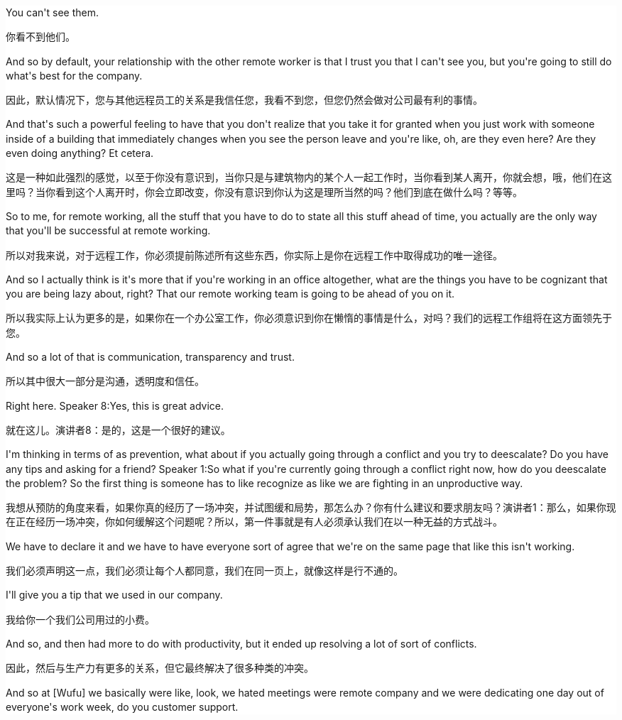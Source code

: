 You can't see them.

你看不到他们。

And  so by default, your relationship with the other remote worker is that I trust you  that I can't see you, but you're going to still do what's best for the  company.

因此，默认情况下，您与其他远程员工的关系是我信任您，我看不到您，但您仍然会做对公司最有利的事情。

And that's such a powerful feeling to have that you don't realize that you  take it for granted when you just work with someone inside of a building that  immediately changes when you see the person leave and you're like, oh, are they even  here? Are they even doing anything? Et cetera.

这是一种如此强烈的感觉，以至于你没有意识到，当你只是与建筑物内的某个人一起工作时，当你看到某人离开，你就会想，哦，他们在这里吗？当你看到这个人离开时，你会立即改变，你没有意识到你认为这是理所当然的吗？他们到底在做什么吗？等等。

So to me, for remote working, all  the stuff that you have to do to state all this stuff ahead of time,  you actually are the only way that you'll be successful at remote working.

所以对我来说，对于远程工作，你必须提前陈述所有这些东西，你实际上是你在远程工作中取得成功的唯一途径。

And so  I actually think is it's more that if you're working in an office altogether, what  are the things you have to be cognizant that you are being lazy about, right?  That our remote working team is going to be ahead of you on it.

所以我实际上认为更多的是，如果你在一个办公室工作，你必须意识到你在懒惰的事情是什么，对吗？我们的远程工作组将在这方面领先于您。

And  so a lot of that is communication, transparency and trust.

所以其中很大一部分是沟通，透明度和信任。

Right here.
Speaker 8:Yes, this is great advice.

就在这儿。演讲者8：是的，这是一个很好的建议。

I'm thinking in terms of as prevention, what about if  you actually going through a conflict and you try to deescalate? Do you have any  tips and asking for a friend?
Speaker 1:So what if you're currently going through a conflict right now, how do you deescalate  the problem? So the first thing is someone has to like recognize as like we  are fighting in an unproductive way.

我想从预防的角度来看，如果你真的经历了一场冲突，并试图缓和局势，那怎么办？你有什么建议和要求朋友吗？演讲者1：那么，如果你现在正在经历一场冲突，你如何缓解这个问题呢？所以，第一件事就是有人必须承认我们在以一种无益的方式战斗。

We have to declare it and we have to  have everyone sort of agree that we're on the same page that like this isn't  working.

我们必须声明这一点，我们必须让每个人都同意，我们在同一页上，就像这样是行不通的。

I'll give you a tip that we used in our company.

我给你一个我们公司用过的小费。

And so, and  then had more to do with productivity, but it ended up resolving a lot of  sort of conflicts.

因此，然后与生产力有更多的关系，但它最终解决了很多种类的冲突。

And so at [Wufu] we basically were like, look, we hated meetings  were remote company and we were dedicating one day out of everyone's work week, do  you customer support.
